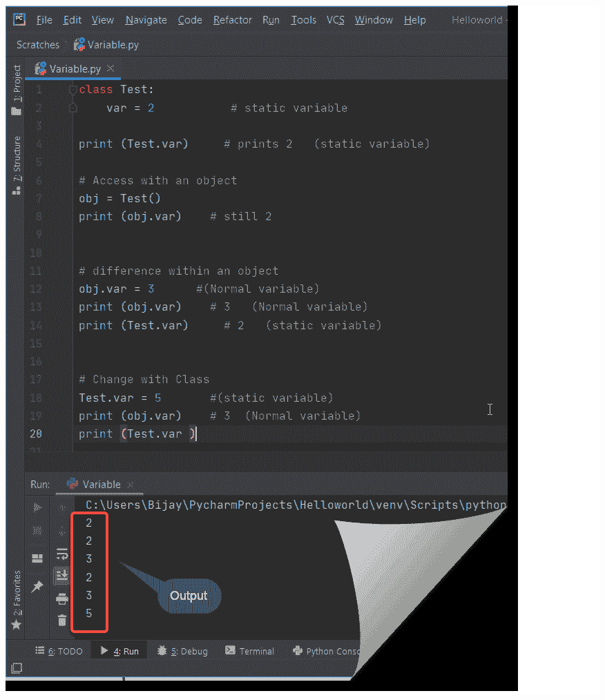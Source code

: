 ![how to create a static variable in python](img/f0efa17e1be66504bb1c6445f7e1b6e7.png "how to create a static variable in python")

